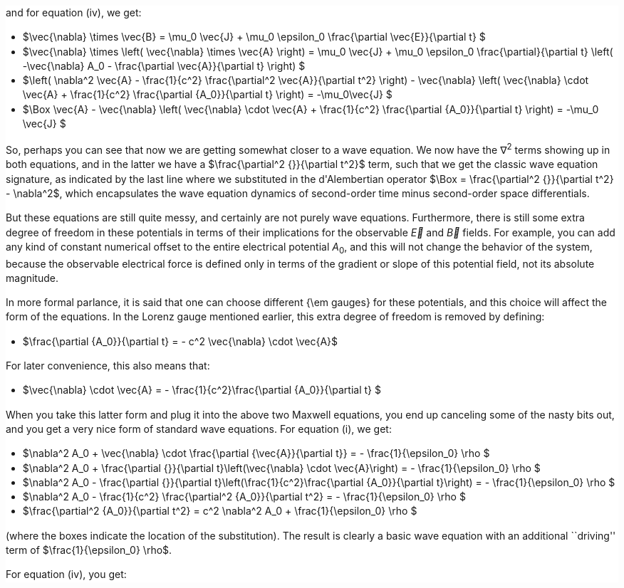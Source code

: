 and for equation (iv), we get:

- $\vec{\nabla} \times \vec{B} = \mu_0 \vec{J} + \mu_0 \epsilon_0 \frac{\partial \vec{E}}{\partial t} $
- $\vec{\nabla} \times \left( \vec{\nabla} \times \vec{A} \right) = \mu_0 \vec{J} + \mu_0 \epsilon_0 \frac{\partial}{\partial t} \left( -\vec{\nabla} A_0 - \frac{\partial \vec{A}}{\partial t} \right) $
- $\left( \nabla^2 \vec{A} - \frac{1}{c^2} \frac{\partial^2 \vec{A}}{\partial t^2} \right) - \vec{\nabla} \left( \vec{\nabla} \cdot \vec{A} + \frac{1}{c^2} \frac{\partial {A_0}}{\partial t} \right) = -\mu_0\vec{J} $
- $\Box \vec{A} - \vec{\nabla} \left( \vec{\nabla} \cdot \vec{A} + \frac{1}{c^2} \frac{\partial {A_0}}{\partial t} \right) = -\mu_0 \vec{J} $

So, perhaps you can see that now we are getting somewhat closer to a wave equation. We now have the $\nabla^2$ terms showing up in both equations, and in the latter we have a $\frac{\partial^2 {}}{\partial t^2}$ term, such that we get the classic wave equation signature, as indicated by the last line where we substituted in the d'Alembertian operator $\Box = \frac{\partial^2 {}}{\partial t^2} - \nabla^2$, which encapsulates the wave equation dynamics of second-order time minus second-order space differentials.

But these equations are still quite messy, and certainly are not purely wave equations. Furthermore, there is still some extra degree of freedom in these potentials in terms of their implications for the observable $\vec{E}$ and $\vec{B}$ fields. For example, you can add any kind of constant numerical offset to the entire electrical potential $A_0$, and this will not change the behavior of the system, because the observable electrical force is defined only in terms of the gradient or slope of this potential field, not its absolute magnitude.

In more formal parlance, it is said that one can choose different {\em gauges} for these potentials, and this choice will affect the form of the equations. In the Lorenz gauge mentioned earlier, this extra degree of freedom is removed by defining:

- $\frac{\partial {A_0}}{\partial t} = - c^2 \vec{\nabla} \cdot \vec{A}$

For later convenience, this also means that:

- $\vec{\nabla} \cdot \vec{A} = - \frac{1}{c^2}\frac{\partial {A_0}}{\partial t} $

When you take this latter form and plug it into the above two Maxwell equations, you end up canceling some of the nasty bits out, and you get a very nice form of standard wave equations. For equation (i), we get:

- $\nabla^2 A_0 + \vec{\nabla} \cdot \frac{\partial {\vec{A}}{\partial t}} = - \frac{1}{\epsilon_0} \rho $
- $\nabla^2 A_0 + \frac{\partial {}}{\partial t}\left(\vec{\nabla} \cdot \vec{A}\right) = - \frac{1}{\epsilon_0} \rho $
- $\nabla^2 A_0 - \frac{\partial {}}{\partial t}\left(\frac{1}{c^2}\frac{\partial {A_0}}{\partial t}\right) = - \frac{1}{\epsilon_0} \rho $
- $\nabla^2 A_0 - \frac{1}{c^2} \frac{\partial^2 {A_0}}{\partial t^2} = - \frac{1}{\epsilon_0} \rho $
- $\frac{\partial^2 {A_0}}{\partial t^2} = c^2 \nabla^2 A_0 + \frac{1}{\epsilon_0} \rho $

(where the boxes indicate the location of the substitution). The result is clearly a basic wave equation with an additional \`\`driving'' term of $\frac{1}{\epsilon_0} \rho$.

For equation (iv), you get:
